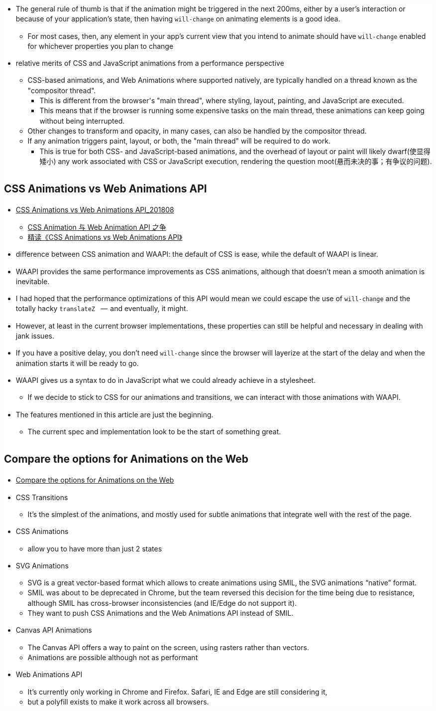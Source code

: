 - The general rule of thumb is that if the animation might be triggered in the next 200ms, either by a user’s interaction or because of your application’s state, then having `will-change` on animating elements is a good idea. 
  - For most cases, then, any element in your app’s current view that you intend to animate should have `will-change` enabled for whichever properties you plan to change

- relative merits of CSS and JavaScript animations from a performance perspective
  - CSS-based animations, and Web Animations where supported natively, are typically handled on a thread known as the "compositor thread". 
    - This is different from the browser's "main thread", where styling, layout, painting, and JavaScript are executed. 
    - This means that if the browser is running some expensive tasks on the main thread, these animations can keep going without being interrupted.
  - Other changes to transform and opacity, in many cases, can also be handled by the compositor thread.
  - If any animation triggers paint, layout, or both, the "main thread" will be required to do work. 
    - This is true for both CSS- and JavaScript-based animations, and the overhead of layout or paint will likely dwarf(使显得矮小) any work associated with CSS or JavaScript execution, rendering the question moot(悬而未决的事；有争议的问题).

## CSS Animations vs Web Animations API

- [CSS Animations vs Web Animations API_201808](https://css-tricks.com/css-animations-vs-web-animations-api/)
  - [CSS Animation 与 Web Animation API 之争](https://zhuanlan.zhihu.com/p/27867539)
  - [精读《CSS Animations vs Web Animations API》](https://zhuanlan.zhihu.com/p/27903404)

- difference between CSS animation and WAAPI: the default of CSS is ease, while the default of WAAPI is linear.
- WAAPI provides the same performance improvements as CSS animations, although that doesn’t mean a smooth animation is inevitable. 
- I had hoped that the performance optimizations of this API would mean we could escape the use of `will-change` and the totally hacky `translateZ ` —  and eventually, it might. 
- However, at least in the current browser implementations, these properties can still be helpful and necessary in dealing with jank issues.
- If you have a positive delay, you don’t need `will-change` since the browser will layerize at the start of the delay and when the animation starts it will be ready to go.
- WAAPI gives us a syntax to do in JavaScript what we could already achieve in a stylesheet. 
  - If we decide to stick to CSS for our animations and transitions, we can interact with those animations with WAAPI.
- The features mentioned in this article are just the beginning. 
  - The current spec and implementation look to be the start of something great.

## Compare the options for Animations on the Web

- [Compare the options for Animations on the Web](https://flaviocopes.com/animations/)

- CSS Transitions
  - It’s the simplest of the animations, and mostly used for subtle animations that integrate well with the rest of the page.
- CSS Animations
  - allow you to have more than just 2 states
- SVG Animations
  - SVG is a great vector-based format which allows to create animations using SMIL, the SVG animations “native” format.
  - SMIL was about to be deprecated in Chrome, but the team reversed this decision for the time being due to resistance, although SMIL has cross-browser inconsistencies (and IE/Edge do not support it).
  - They want to push CSS Animations and the Web Animations API instead of SMIL.
- Canvas API Animations
  - The Canvas API offers a way to paint on the screen, using rasters rather than vectors.
  - Animations are possible although not as performant
- Web Animations API
  - It’s currently only working in Chrome and Firefox. Safari, IE and Edge are still considering it, 
  - but a polyfill exists to make it work across all browsers.